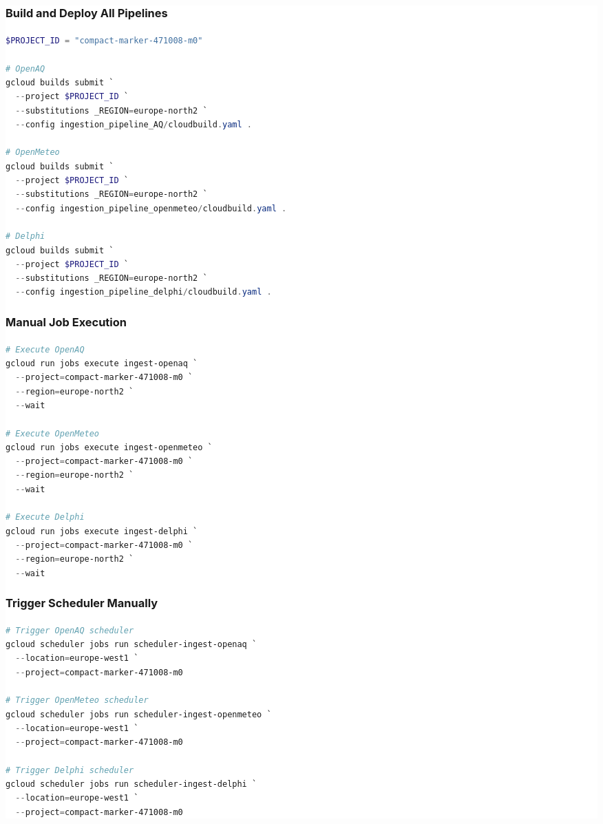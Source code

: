 ### Build and Deploy All Pipelines
```powershell
$PROJECT_ID = "compact-marker-471008-m0"

# OpenAQ
gcloud builds submit `
  --project $PROJECT_ID `
  --substitutions _REGION=europe-north2 `
  --config ingestion_pipeline_AQ/cloudbuild.yaml .

# OpenMeteo
gcloud builds submit `
  --project $PROJECT_ID `
  --substitutions _REGION=europe-north2 `
  --config ingestion_pipeline_openmeteo/cloudbuild.yaml .

# Delphi
gcloud builds submit `
  --project $PROJECT_ID `
  --substitutions _REGION=europe-north2 `
  --config ingestion_pipeline_delphi/cloudbuild.yaml .
```

### Manual Job Execution
```powershell
# Execute OpenAQ
gcloud run jobs execute ingest-openaq `
  --project=compact-marker-471008-m0 `
  --region=europe-north2 `
  --wait

# Execute OpenMeteo
gcloud run jobs execute ingest-openmeteo `
  --project=compact-marker-471008-m0 `
  --region=europe-north2 `
  --wait

# Execute Delphi
gcloud run jobs execute ingest-delphi `
  --project=compact-marker-471008-m0 `
  --region=europe-north2 `
  --wait
```

### Trigger Scheduler Manually
```powershell
# Trigger OpenAQ scheduler
gcloud scheduler jobs run scheduler-ingest-openaq `
  --location=europe-west1 `
  --project=compact-marker-471008-m0

# Trigger OpenMeteo scheduler
gcloud scheduler jobs run scheduler-ingest-openmeteo `
  --location=europe-west1 `
  --project=compact-marker-471008-m0

# Trigger Delphi scheduler
gcloud scheduler jobs run scheduler-ingest-delphi `
  --location=europe-west1 `
  --project=compact-marker-471008-m0
```
